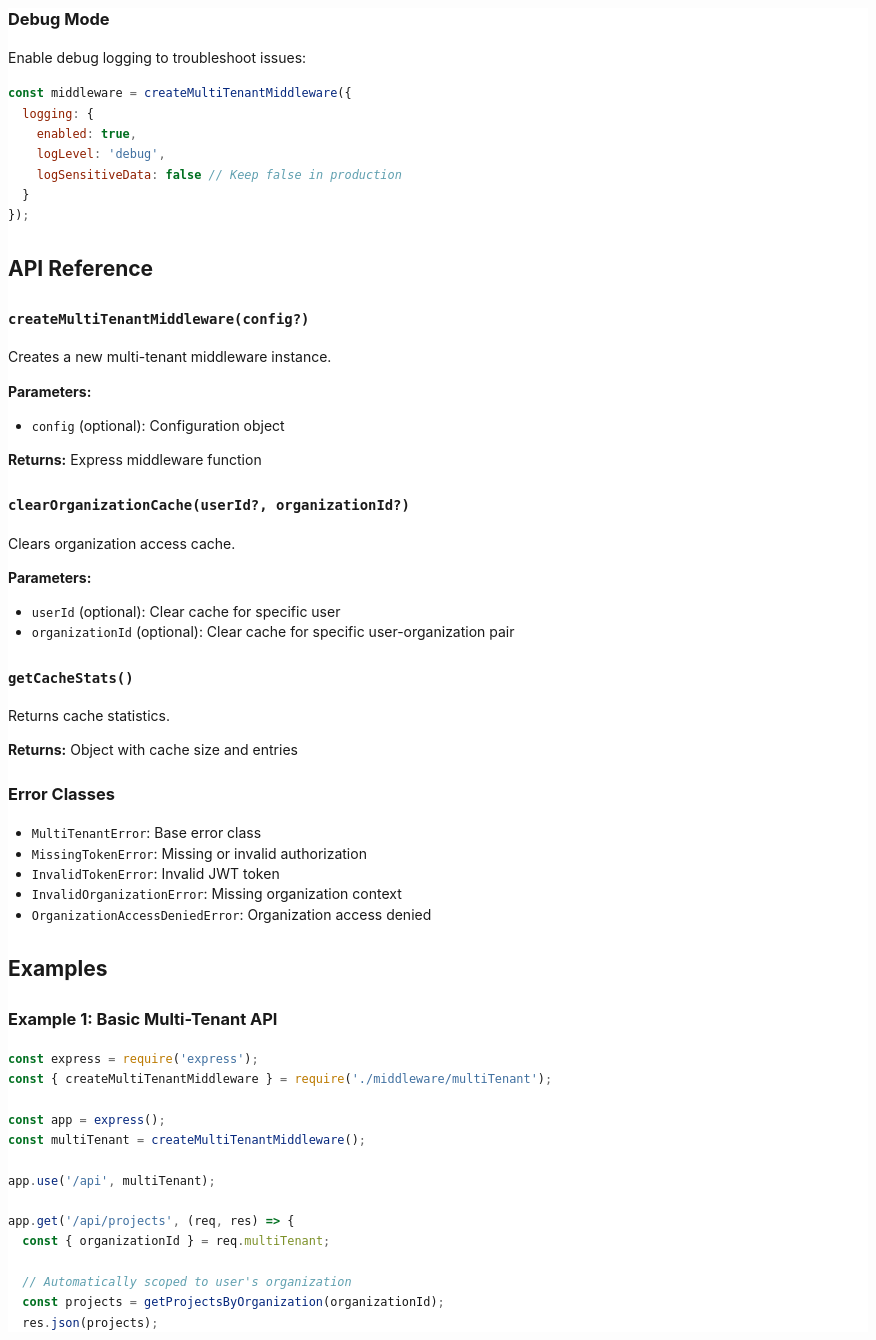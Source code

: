 ### Debug Mode

Enable debug logging to troubleshoot issues:

```javascript
const middleware = createMultiTenantMiddleware({
  logging: {
    enabled: true,
    logLevel: 'debug',
    logSensitiveData: false // Keep false in production
  }
});
```

## API Reference

### `createMultiTenantMiddleware(config?)`

Creates a new multi-tenant middleware instance.

**Parameters:**
- `config` (optional): Configuration object

**Returns:** Express middleware function

### `clearOrganizationCache(userId?, organizationId?)`

Clears organization access cache.

**Parameters:**
- `userId` (optional): Clear cache for specific user
- `organizationId` (optional): Clear cache for specific user-organization pair

### `getCacheStats()`

Returns cache statistics.

**Returns:** Object with cache size and entries

### Error Classes

- `MultiTenantError`: Base error class
- `MissingTokenError`: Missing or invalid authorization
- `InvalidTokenError`: Invalid JWT token
- `InvalidOrganizationError`: Missing organization context
- `OrganizationAccessDeniedError`: Organization access denied

## Examples

### Example 1: Basic Multi-Tenant API

```javascript
const express = require('express');
const { createMultiTenantMiddleware } = require('./middleware/multiTenant');

const app = express();
const multiTenant = createMultiTenantMiddleware();

app.use('/api', multiTenant);

app.get('/api/projects', (req, res) => {
  const { organizationId } = req.multiTenant;
  
  // Automatically scoped to user's organization
  const projects = getProjectsByOrganization(organizationId);
  res.json(projects);
```